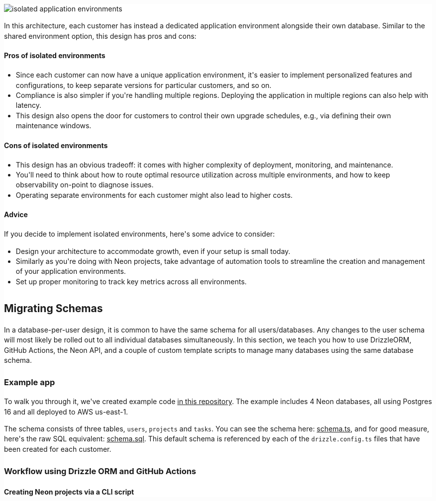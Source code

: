 ![isolated application environments](/docs/use-cases/isolated_application_environments.png)

In this architecture, each customer has instead a dedicated application environment alongside their own database. Similar to the shared environment option, this design has pros and cons:

#### Pros of isolated environments

- Since each customer can now have a unique application environment, it's easier to implement personalized features and configurations, to keep separate versions for particular customers, and so on.
- Compliance is also simpler if you're handling multiple regions. Deploying the application in multiple regions can also help with latency.
- This design also opens the door for customers to control their own upgrade schedules, e.g., via defining their own maintenance windows.

#### Cons of isolated environments

- This design has an obvious tradeoff: it comes with higher complexity of deployment, monitoring, and maintenance.
- You'll need to think about how to route optimal resource utilization across multiple environments, and how to keep observability on-point to diagnose issues.
- Operating separate environments for each customer might also lead to higher costs.

#### Advice

If you decide to implement isolated environments, here's some advice to consider:

- Design your architecture to accommodate growth, even if your setup is small today.
- Similarly as you're doing with Neon projects, take advantage of automation tools to streamline the creation and management of your application environments.
- Set up proper monitoring to track key metrics across all environments.

## Migrating Schemas

In a database-per-user design, it is common to have the same schema for all users/databases. Any changes to the user schema will most likely be rolled out to all individual databases simultaneously. In this section, we teach you how to use DrizzleORM, GitHub Actions, the Neon API, and a couple of custom template scripts to manage many databases using the same database schema.

### Example app

To walk you through it, we've created example code [in this repository](https://github.com/PaulieScanlon/neon-database-per-tenant-drizzle). The example includes 4 Neon databases, all using Postgres 16 and all deployed to AWS us-east-1.

The schema consists of three tables, `users`, `projects` and `tasks`. You can see the schema here: [schema.ts](https://github.com/PaulieScanlon/neon-database-per-tenant-drizzle/blob/main/src/db/schema.ts), and for good measure, here's the raw SQL equivalent: [schema.sql](https://github.com/PaulieScanlon/neon-database-per-tenant-drizzle/blob/main/schema.sql). This default schema is referenced by each of the `drizzle.config.ts` files that have been created for each customer.

### Workflow using Drizzle ORM and GitHub Actions

#### Creating Neon projects via a CLI script
